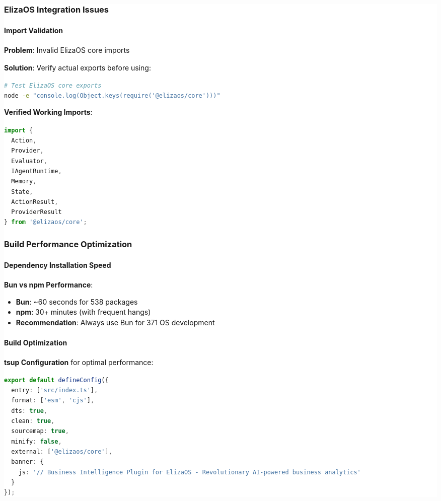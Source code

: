### ElizaOS Integration Issues

#### Import Validation

**Problem**: Invalid ElizaOS core imports

**Solution**: Verify actual exports before using:

```bash
# Test ElizaOS core exports
node -e "console.log(Object.keys(require('@elizaos/core')))"
```

**Verified Working Imports**:
```typescript
import { 
  Action, 
  Provider, 
  Evaluator, 
  IAgentRuntime, 
  Memory, 
  State,
  ActionResult,
  ProviderResult 
} from '@elizaos/core';
```

### Build Performance Optimization

#### Dependency Installation Speed

**Bun vs npm Performance**:
- **Bun**: ~60 seconds for 538 packages
- **npm**: 30+ minutes (with frequent hangs)
- **Recommendation**: Always use Bun for 371 OS development

#### Build Optimization

**tsup Configuration** for optimal performance:

```typescript
export default defineConfig({
  entry: ['src/index.ts'],
  format: ['esm', 'cjs'],
  dts: true,
  clean: true,
  sourcemap: true,
  minify: false,
  external: ['@elizaos/core'],
  banner: {
    js: '// Business Intelligence Plugin for ElizaOS - Revolutionary AI-powered business analytics'
  }
});
```
